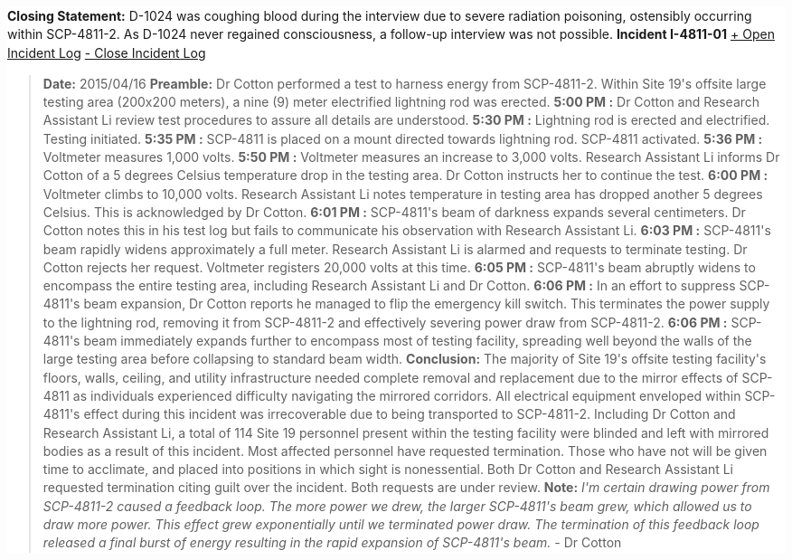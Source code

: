 **Closing Statement:** D-1024 was coughing blood during the interview due to severe radiation poisoning, ostensibly occurring within SCP-4811-2. As D-1024 never regained consciousness, a follow-up interview was not possible.
**Incident I-4811-01**
[\+ Open Incident Log](javascript:;)
[\- Close Incident Log](javascript:;)
> **Date:** 2015/04/16
> **Preamble:** Dr Cotton performed a test to harness energy from SCP-4811-2. Within Site 19's offsite large testing area (200x200 meters), a nine (9) meter electrified lightning rod was erected.
> **5:00 PM :** Dr Cotton and Research Assistant Li review test procedures to assure all details are understood.
> **5:30 PM :** Lightning rod is erected and electrified. Testing initiated.
> **5:35 PM :** SCP-4811 is placed on a mount directed towards lightning rod. SCP-4811 activated.
> **5:36 PM :** Voltmeter measures 1,000 volts.
> **5:50 PM :** Voltmeter measures an increase to 3,000 volts. Research Assistant Li informs Dr Cotton of a 5 degrees Celsius temperature drop in the testing area. Dr Cotton instructs her to continue the test.
> **6:00 PM :** Voltmeter climbs to 10,000 volts. Research Assistant Li notes temperature in testing area has dropped another 5 degrees Celsius. This is acknowledged by Dr Cotton.
> **6:01 PM :** SCP-4811's beam of darkness expands several centimeters. Dr Cotton notes this in his test log but fails to communicate his observation with Research Assistant Li.
> **6:03 PM :** SCP-4811's beam rapidly widens approximately a full meter. Research Assistant Li is alarmed and requests to terminate testing. Dr Cotton rejects her request. Voltmeter registers 20,000 volts at this time.
> **6:05 PM :** SCP-4811's beam abruptly widens to encompass the entire testing area, including Research Assistant Li and Dr Cotton.
> **6:06 PM :** In an effort to suppress SCP-4811's beam expansion, Dr Cotton reports he managed to flip the emergency kill switch. This terminates the power supply to the lightning rod, removing it from SCP-4811-2 and effectively severing power draw from SCP-4811-2.
> **6:06 PM :** SCP-4811's beam immediately expands further to encompass most of testing facility, spreading well beyond the walls of the large testing area before collapsing to standard beam width.
> **Conclusion:** The majority of Site 19's offsite testing facility's floors, walls, ceiling, and utility infrastructure needed complete removal and replacement due to the mirror effects of SCP-4811 as individuals experienced difficulty navigating the mirrored corridors. All electrical equipment enveloped within SCP-4811's effect during this incident was irrecoverable due to being transported to SCP-4811-2.
> Including Dr Cotton and Research Assistant Li, a total of 114 Site 19 personnel present within the testing facility were blinded and left with mirrored bodies as a result of this incident. Most affected personnel have requested termination. Those who have not will be given time to acclimate, and placed into positions in which sight is nonessential. Both Dr Cotton and Research Assistant Li requested termination citing guilt over the incident. Both requests are under review.
**Note:** _I'm certain drawing power from SCP-4811-2 caused a feedback loop. The more power we drew, the larger SCP-4811's beam grew, which allowed us to draw more power. This effect grew exponentially until we terminated power draw. The termination of this feedback loop released a final burst of energy resulting in the rapid expansion of SCP-4811's beam._ \- Dr Cotton